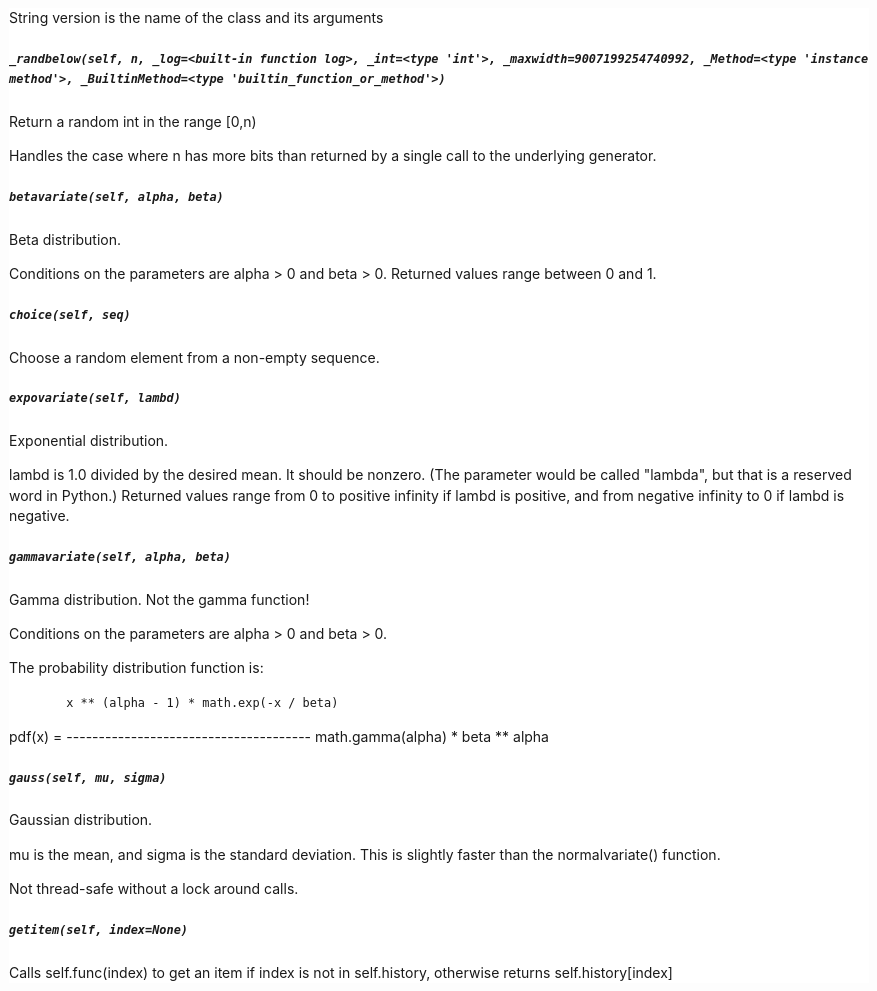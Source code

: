 String version is the name of the class and its arguments 

##### `_randbelow(self, n, _log=<built-in function log>, _int=<type 'int'>, _maxwidth=9007199254740992, _Method=<type 'instancemethod'>, _BuiltinMethod=<type 'builtin_function_or_method'>)`

Return a random int in the range [0,n)

Handles the case where n has more bits than returned
by a single call to the underlying generator.

##### `betavariate(self, alpha, beta)`

Beta distribution.

Conditions on the parameters are alpha > 0 and beta > 0.
Returned values range between 0 and 1.

##### `choice(self, seq)`

Choose a random element from a non-empty sequence.

##### `expovariate(self, lambd)`

Exponential distribution.

lambd is 1.0 divided by the desired mean.  It should be
nonzero.  (The parameter would be called "lambda", but that is
a reserved word in Python.)  Returned values range from 0 to
positive infinity if lambd is positive, and from negative
infinity to 0 if lambd is negative.

##### `gammavariate(self, alpha, beta)`

Gamma distribution.  Not the gamma function!

Conditions on the parameters are alpha > 0 and beta > 0.

The probability distribution function is:

            x ** (alpha - 1) * math.exp(-x / beta)
  pdf(x) =  --------------------------------------
              math.gamma(alpha) * beta ** alpha

##### `gauss(self, mu, sigma)`

Gaussian distribution.

mu is the mean, and sigma is the standard deviation.  This is
slightly faster than the normalvariate() function.

Not thread-safe without a lock around calls.

##### `getitem(self, index=None)`

Calls self.func(index) to get an item if index is not in
self.history, otherwise returns self.history[index] 
